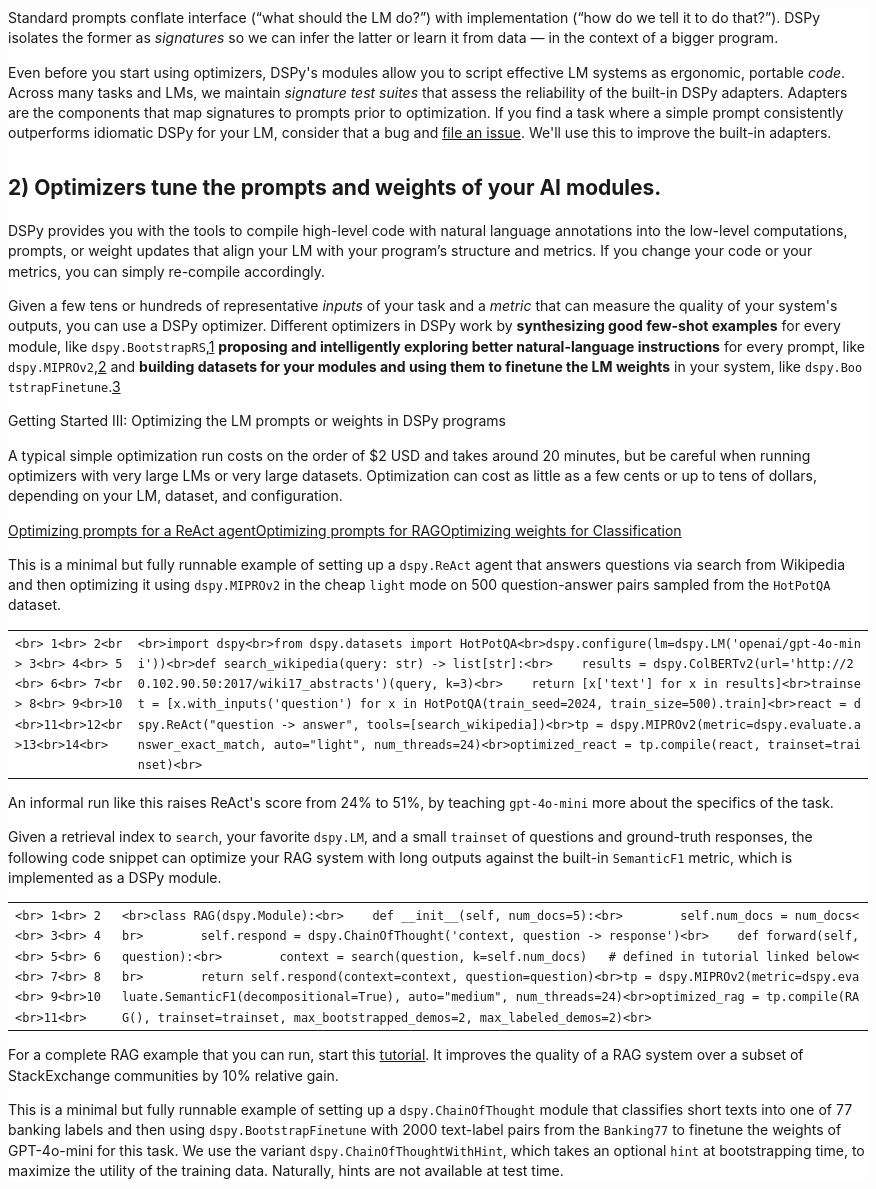Standard prompts conflate interface (“what should the LM do?”) with implementation (“how do we tell it to do that?”). DSPy isolates the former as _signatures_ so we can infer the latter or learn it from data — in the context of a bigger program.

Even before you start using optimizers, DSPy's modules allow you to script effective LM systems as ergonomic, portable _code_. Across many tasks and LMs, we maintain _signature test suites_ that assess the reliability of the built-in DSPy adapters. Adapters are the components that map signatures to prompts prior to optimization. If you find a task where a simple prompt consistently outperforms idiomatic DSPy for your LM, consider that a bug and [file an issue](https://github.com/stanfordnlp/dspy/issues). We'll use this to improve the built-in adapters.

## 2) **Optimizers** tune the prompts and weights of your AI modules.

DSPy provides you with the tools to compile high-level code with natural language annotations into the low-level computations, prompts, or weight updates that align your LM with your program’s structure and metrics. If you change your code or your metrics, you can simply re-compile accordingly.

Given a few tens or hundreds of representative _inputs_ of your task and a _metric_ that can measure the quality of your system's outputs, you can use a DSPy optimizer. Different optimizers in DSPy work by **synthesizing good few-shot examples** for every module, like `dspy.BootstrapRS`,[1](https://arxiv.org/abs/2310.03714) **proposing and intelligently exploring better natural-language instructions** for every prompt, like `dspy.MIPROv2`,[2](https://arxiv.org/abs/2406.11695) and **building datasets for your modules and using them to finetune the LM weights** in your system, like `dspy.BootstrapFinetune`.[3](https://arxiv.org/abs/2407.10930)

Getting Started III: Optimizing the LM prompts or weights in DSPy programs

A typical simple optimization run costs on the order of $2 USD and takes around 20 minutes, but be careful when running optimizers with very large LMs or very large datasets.
Optimization can cost as little as a few cents or up to tens of dollars, depending on your LM, dataset, and configuration.

[Optimizing prompts for a ReAct agent](https://dspy.ai/#__tabbed_3_1)[Optimizing prompts for RAG](https://dspy.ai/#__tabbed_3_2)[Optimizing weights for Classification](https://dspy.ai/#__tabbed_3_3)

This is a minimal but fully runnable example of setting up a `dspy.ReAct` agent that answers questions via
search from Wikipedia and then optimizing it using `dspy.MIPROv2` in the cheap `light` mode on 500
question-answer pairs sampled from the `HotPotQA` dataset.

|     |     |
| --- | --- |
| ```<br> 1<br> 2<br> 3<br> 4<br> 5<br> 6<br> 7<br> 8<br> 9<br>10<br>11<br>12<br>13<br>14<br>``` | ```<br>import dspy<br>from dspy.datasets import HotPotQA<br>dspy.configure(lm=dspy.LM('openai/gpt-4o-mini'))<br>def search_wikipedia(query: str) -> list[str]:<br>    results = dspy.ColBERTv2(url='http://20.102.90.50:2017/wiki17_abstracts')(query, k=3)<br>    return [x['text'] for x in results]<br>trainset = [x.with_inputs('question') for x in HotPotQA(train_seed=2024, train_size=500).train]<br>react = dspy.ReAct("question -> answer", tools=[search_wikipedia])<br>tp = dspy.MIPROv2(metric=dspy.evaluate.answer_exact_match, auto="light", num_threads=24)<br>optimized_react = tp.compile(react, trainset=trainset)<br>``` |

An informal run like this raises ReAct's score from 24% to 51%, by teaching `gpt-4o-mini` more about the specifics of the task.

Given a retrieval index to `search`, your favorite `dspy.LM`, and a small `trainset` of questions and ground-truth responses, the following code snippet can optimize your RAG system with long outputs against the built-in `SemanticF1` metric, which is implemented as a DSPy module.

|     |     |
| --- | --- |
| ```<br> 1<br> 2<br> 3<br> 4<br> 5<br> 6<br> 7<br> 8<br> 9<br>10<br>11<br>``` | ```<br>class RAG(dspy.Module):<br>    def __init__(self, num_docs=5):<br>        self.num_docs = num_docs<br>        self.respond = dspy.ChainOfThought('context, question -> response')<br>    def forward(self, question):<br>        context = search(question, k=self.num_docs)   # defined in tutorial linked below<br>        return self.respond(context=context, question=question)<br>tp = dspy.MIPROv2(metric=dspy.evaluate.SemanticF1(decompositional=True), auto="medium", num_threads=24)<br>optimized_rag = tp.compile(RAG(), trainset=trainset, max_bootstrapped_demos=2, max_labeled_demos=2)<br>``` |

For a complete RAG example that you can run, start this [tutorial](https://dspy.ai/tutorials/rag/). It improves the quality of a RAG system over a subset of StackExchange communities by 10% relative gain.

This is a minimal but fully runnable example of setting up a `dspy.ChainOfThought` module that classifies
short texts into one of 77 banking labels and then using `dspy.BootstrapFinetune` with 2000 text-label pairs
from the `Banking77` to finetune the weights of GPT-4o-mini for this task. We use the variant
`dspy.ChainOfThoughtWithHint`, which takes an optional `hint` at bootstrapping time, to maximize the utility of
the training data. Naturally, hints are not available at test time.